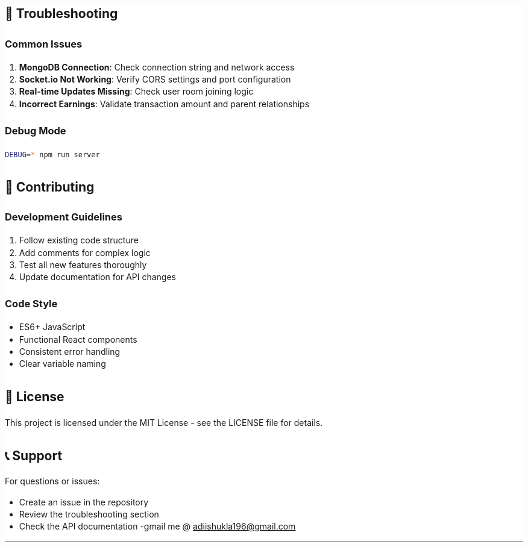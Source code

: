 ## 🐛 Troubleshooting

### Common Issues
1. **MongoDB Connection**: Check connection string and network access
2. **Socket.io Not Working**: Verify CORS settings and port configuration
3. **Real-time Updates Missing**: Check user room joining logic
4. **Incorrect Earnings**: Validate transaction amount and parent relationships

### Debug Mode
```bash
DEBUG=* npm run server
```

## 🤝 Contributing

### Development Guidelines
1. Follow existing code structure
2. Add comments for complex logic
3. Test all new features thoroughly
4. Update documentation for API changes

### Code Style
- ES6+ JavaScript
- Functional React components
- Consistent error handling
- Clear variable naming

## 📝 License

This project is licensed under the MIT License - see the LICENSE file for details.

## 📞 Support

For questions or issues:
- Create an issue in the repository
- Review the troubleshooting section
- Check the API documentation
-gmail me @ adiishukla196@gmail.com
---
